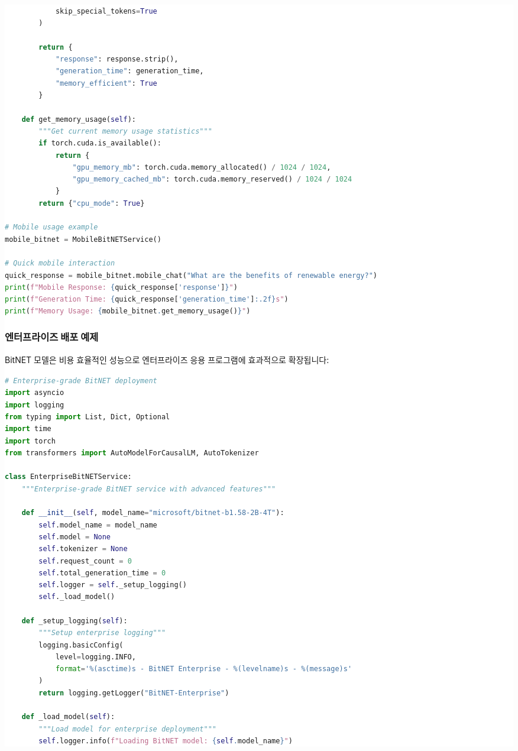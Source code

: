 ```python
            skip_special_tokens=True
        )
        
        return {
            "response": response.strip(),
            "generation_time": generation_time,
            "memory_efficient": True
        }
    
    def get_memory_usage(self):
        """Get current memory usage statistics"""
        if torch.cuda.is_available():
            return {
                "gpu_memory_mb": torch.cuda.memory_allocated() / 1024 / 1024,
                "gpu_memory_cached_mb": torch.cuda.memory_reserved() / 1024 / 1024
            }
        return {"cpu_mode": True}

# Mobile usage example
mobile_bitnet = MobileBitNETService()

# Quick mobile interaction
quick_response = mobile_bitnet.mobile_chat("What are the benefits of renewable energy?")
print(f"Mobile Response: {quick_response['response']}")
print(f"Generation Time: {quick_response['generation_time']:.2f}s")
print(f"Memory Usage: {mobile_bitnet.get_memory_usage()}")
```

### 엔터프라이즈 배포 예제

BitNET 모델은 비용 효율적인 성능으로 엔터프라이즈 응용 프로그램에 효과적으로 확장됩니다:

```python
# Enterprise-grade BitNET deployment
import asyncio
import logging
from typing import List, Dict, Optional
import time
import torch
from transformers import AutoModelForCausalLM, AutoTokenizer

class EnterpriseBitNETService:
    """Enterprise-grade BitNET service with advanced features"""
    
    def __init__(self, model_name="microsoft/bitnet-b1.58-2B-4T"):
        self.model_name = model_name
        self.model = None
        self.tokenizer = None
        self.request_count = 0
        self.total_generation_time = 0
        self.logger = self._setup_logging()
        self._load_model()
    
    def _setup_logging(self):
        """Setup enterprise logging"""
        logging.basicConfig(
            level=logging.INFO,
            format='%(asctime)s - BitNET Enterprise - %(levelname)s - %(message)s'
        )
        return logging.getLogger("BitNET-Enterprise")
    
    def _load_model(self):
        """Load model for enterprise deployment"""
        self.logger.info(f"Loading BitNET model: {self.model_name}")
```
